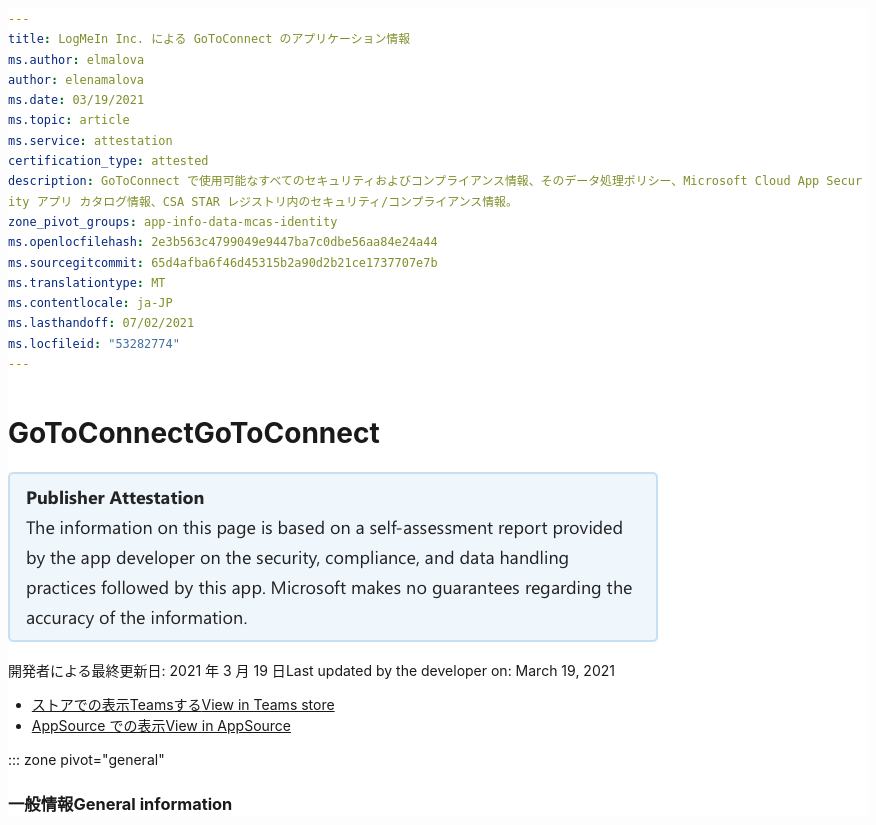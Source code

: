 ```yaml
---
title: LogMeIn Inc. による GoToConnect のアプリケーション情報
ms.author: elmalova
author: elenamalova
ms.date: 03/19/2021
ms.topic: article
ms.service: attestation
certification_type: attested
description: GoToConnect で使用可能なすべてのセキュリティおよびコンプライアンス情報、そのデータ処理ポリシー、Microsoft Cloud App Security アプリ カタログ情報、CSA STAR レジストリ内のセキュリティ/コンプライアンス情報。
zone_pivot_groups: app-info-data-mcas-identity
ms.openlocfilehash: 2e3b563c4799049e9447ba7c0dbe56aa84e24a44
ms.sourcegitcommit: 65d4afba6f46d45315b2a90d2b21ce1737707e7b
ms.translationtype: MT
ms.contentlocale: ja-JP
ms.lasthandoff: 07/02/2021
ms.locfileid: "53282774"
---
```

# <a name="gotoconnect"></a><span data-ttu-id="d13ab-103">GoToConnect</span><span class="sxs-lookup"><span data-stu-id="d13ab-103">GoToConnect</span></span>

<p></p>
<img alt="Publisher Attestation: The information on this page is based on a self-assessment report provided by the app developer on the security, compliance, and data handling practices followed by this app. Microsoft makes no guarantees regarding the accuracy of the information." src="../media/attested.png" width="650" />
<p><span data-ttu-id="d13ab-104">開発者による最終更新日: 2021 年 3 月 19 日</span><span class="sxs-lookup"><span data-stu-id="d13ab-104">Last updated by the developer on: March 19, 2021</span></span></p>

* <span data-ttu-id="d13ab-105"><a href="https://teams.microsoft.com/l/app/3d5dab1c-61e2-11e9-8647-d663bd873d93" target="_blank">ストアでの表示Teamsする</a></span><span class="sxs-lookup"><span data-stu-id="d13ab-105"><a href="https://teams.microsoft.com/l/app/3d5dab1c-61e2-11e9-8647-d663bd873d93" target="_blank">View in Teams store</a></span></span>
* <span data-ttu-id="d13ab-106"><a href="https://appsource.microsoft.com/product/office/WA200000962" target="_blank">AppSource での表示</a></span><span class="sxs-lookup"><span data-stu-id="d13ab-106"><a href="https://appsource.microsoft.com/product/office/WA200000962" target="_blank">View in AppSource</a></span></span>

::: zone pivot="general"

### <a name="general-information"></a><span data-ttu-id="d13ab-107">一般情報</span><span class="sxs-lookup"><span data-stu-id="d13ab-107">General information</span></span>

